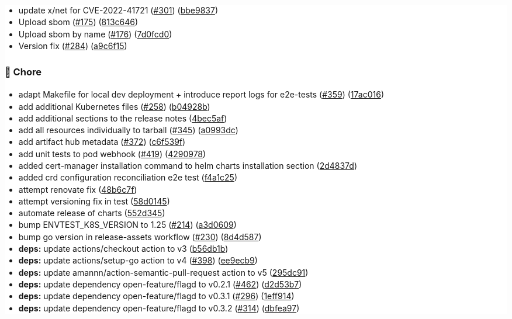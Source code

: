 * update x/net for CVE-2022-41721 ([#301](https://github.com/bacherfl/open-feature-operator/issues/301)) ([bbe9837](https://github.com/bacherfl/open-feature-operator/commit/bbe983786ff74b59046b95082d79f71089fe2b67))
* Upload sbom ([#175](https://github.com/bacherfl/open-feature-operator/issues/175)) ([813c646](https://github.com/bacherfl/open-feature-operator/commit/813c6469ecc18101f60c593282ed32d7579f5880))
* Upload sbom by name ([#176](https://github.com/bacherfl/open-feature-operator/issues/176)) ([7d0fcd0](https://github.com/bacherfl/open-feature-operator/commit/7d0fcd0ba7eeee1b2424189c7e5f5f92bc1fffac))
* Version fix ([#284](https://github.com/bacherfl/open-feature-operator/issues/284)) ([a9c6f15](https://github.com/bacherfl/open-feature-operator/commit/a9c6f154589f1e00e60883c229b3ee29d7d2e9aa))


### 🧹 Chore

* adapt Makefile for local dev deployment + introduce report logs for e2e-tests ([#359](https://github.com/bacherfl/open-feature-operator/issues/359)) ([17ac016](https://github.com/bacherfl/open-feature-operator/commit/17ac016a3f326c726662c55dd19daed8777c76a1))
* add additional Kubernetes files ([#258](https://github.com/bacherfl/open-feature-operator/issues/258)) ([b04928b](https://github.com/bacherfl/open-feature-operator/commit/b04928b5d96196f6590f46e37a413d74d3186780))
* add additional sections to the release notes ([4bec5af](https://github.com/bacherfl/open-feature-operator/commit/4bec5af5fc5fc589d920f0c17a1213a036b558a0))
* add all resources individually to tarball ([#345](https://github.com/bacherfl/open-feature-operator/issues/345)) ([a0993dc](https://github.com/bacherfl/open-feature-operator/commit/a0993dc5a2e1f3550aab2656b9ddeb08674dc896))
* add artifact hub metadata ([#372](https://github.com/bacherfl/open-feature-operator/issues/372)) ([c6f539f](https://github.com/bacherfl/open-feature-operator/commit/c6f539f5bdd9dc18ac197eb3303d91131e863011))
* add unit tests to pod webhook ([#419](https://github.com/bacherfl/open-feature-operator/issues/419)) ([4290978](https://github.com/bacherfl/open-feature-operator/commit/42909784b6a3a0642f07b5c5e093f9d4c549a21c))
* added cert-manager installation command to helm charts installation section ([2d4837d](https://github.com/bacherfl/open-feature-operator/commit/2d4837d7e237f52962e5f025ca394ce1ea48658d))
* added crd configuration reconciliation e2e test ([f4a1c25](https://github.com/bacherfl/open-feature-operator/commit/f4a1c256312026cb0fc7d5986d2e0ccddbf83ee9))
* attempt renovate fix ([48b6c7f](https://github.com/bacherfl/open-feature-operator/commit/48b6c7fabce54270b06f53c033801be5ec100633))
* attempt versioning fix in test ([58d0145](https://github.com/bacherfl/open-feature-operator/commit/58d0145f0a3ae1d67be002961faf82d8ef050015))
* automate release of charts ([552d345](https://github.com/bacherfl/open-feature-operator/commit/552d34550c83ebaa06174c1c0ee34c0cdc1dd747))
* bump ENVTEST_K8S_VERSION to 1.25 ([#214](https://github.com/bacherfl/open-feature-operator/issues/214)) ([a3d0609](https://github.com/bacherfl/open-feature-operator/commit/a3d06090544310519e8574ca81873840082b6acf))
* bump go version in release-assets workflow ([#230](https://github.com/bacherfl/open-feature-operator/issues/230)) ([8d4d587](https://github.com/bacherfl/open-feature-operator/commit/8d4d58768fe194c5c99010ca9ee697ef9ebc84ae))
* **deps:** update actions/checkout action to v3 ([b56db1b](https://github.com/bacherfl/open-feature-operator/commit/b56db1b7c03555bff76e1f0f96bbd6e427179e4a))
* **deps:** update actions/setup-go action to v4 ([#398](https://github.com/bacherfl/open-feature-operator/issues/398)) ([ee9ecb9](https://github.com/bacherfl/open-feature-operator/commit/ee9ecb9d693cdccbcac38a5c6c97d20a8a9c769f))
* **deps:** update amannn/action-semantic-pull-request action to v5 ([295dc91](https://github.com/bacherfl/open-feature-operator/commit/295dc9157ff8345cbdd8f0d0d1e078c26af232f4))
* **deps:** update dependency open-feature/flagd to v0.2.1 ([#462](https://github.com/bacherfl/open-feature-operator/issues/462)) ([d2d53b7](https://github.com/bacherfl/open-feature-operator/commit/d2d53b75791eef407ba0b1dd5377aff8277301ea))
* **deps:** update dependency open-feature/flagd to v0.3.1 ([#296](https://github.com/bacherfl/open-feature-operator/issues/296)) ([1eff914](https://github.com/bacherfl/open-feature-operator/commit/1eff914228d5ca04b9781db1e0ead1dd7aef0462))
* **deps:** update dependency open-feature/flagd to v0.3.2 ([#314](https://github.com/bacherfl/open-feature-operator/issues/314)) ([dbfea97](https://github.com/bacherfl/open-feature-operator/commit/dbfea97ac471faee34e168552dae2be6d2416b9c))